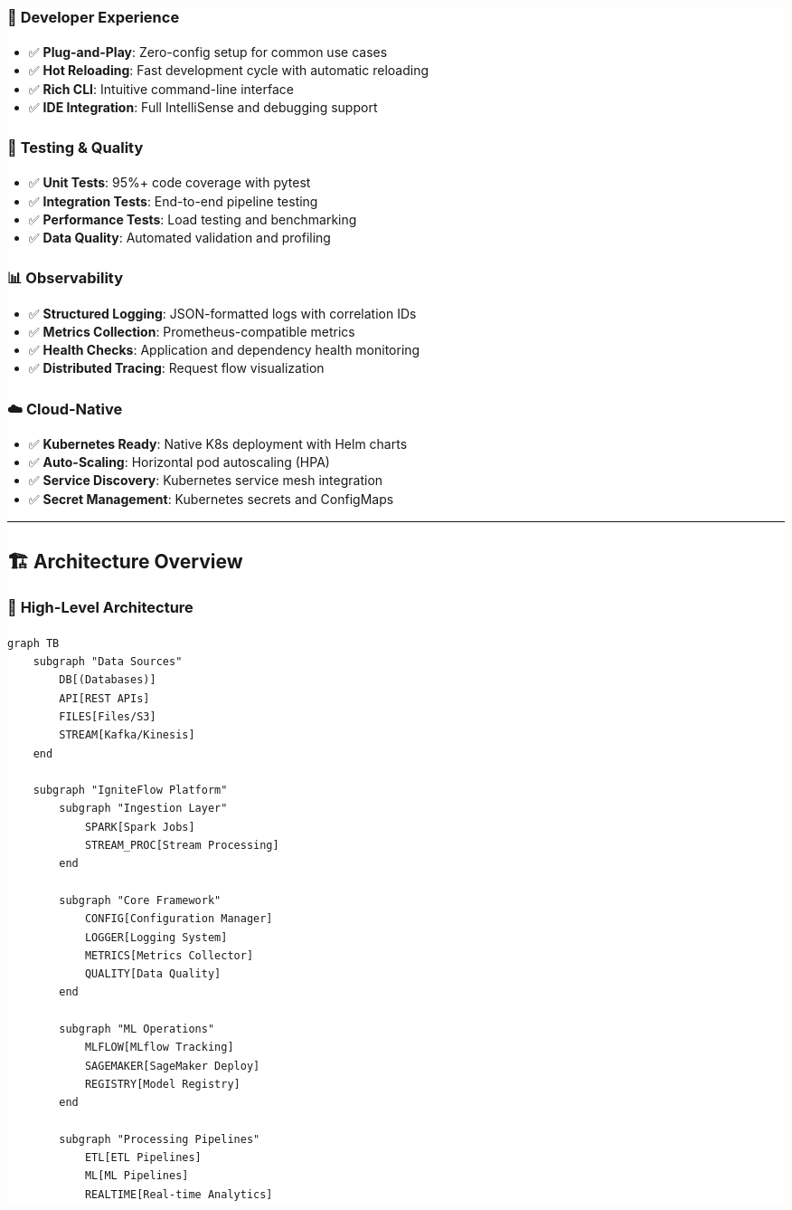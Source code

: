 ### 🔧 **Developer Experience**
- ✅ **Plug-and-Play**: Zero-config setup for common use cases
- ✅ **Hot Reloading**: Fast development cycle with automatic reloading
- ✅ **Rich CLI**: Intuitive command-line interface
- ✅ **IDE Integration**: Full IntelliSense and debugging support

### 🧪 **Testing & Quality**
- ✅ **Unit Tests**: 95%+ code coverage with pytest
- ✅ **Integration Tests**: End-to-end pipeline testing
- ✅ **Performance Tests**: Load testing and benchmarking
- ✅ **Data Quality**: Automated validation and profiling

### 📊 **Observability**
- ✅ **Structured Logging**: JSON-formatted logs with correlation IDs
- ✅ **Metrics Collection**: Prometheus-compatible metrics
- ✅ **Health Checks**: Application and dependency health monitoring
- ✅ **Distributed Tracing**: Request flow visualization

### ☁️ **Cloud-Native**
- ✅ **Kubernetes Ready**: Native K8s deployment with Helm charts
- ✅ **Auto-Scaling**: Horizontal pod autoscaling (HPA)
- ✅ **Service Discovery**: Kubernetes service mesh integration
- ✅ **Secret Management**: Kubernetes secrets and ConfigMaps

---

## 🏗️ Architecture Overview

### 🎯 **High-Level Architecture**

```mermaid
graph TB
    subgraph "Data Sources"
        DB[(Databases)]
        API[REST APIs]
        FILES[Files/S3]
        STREAM[Kafka/Kinesis]
    end
    
    subgraph "IgniteFlow Platform"
        subgraph "Ingestion Layer"
            SPARK[Spark Jobs]
            STREAM_PROC[Stream Processing]
        end
        
        subgraph "Core Framework"
            CONFIG[Configuration Manager]
            LOGGER[Logging System]
            METRICS[Metrics Collector]
            QUALITY[Data Quality]
        end
        
        subgraph "ML Operations"
            MLFLOW[MLflow Tracking]
            SAGEMAKER[SageMaker Deploy]
            REGISTRY[Model Registry]
        end
        
        subgraph "Processing Pipelines"
            ETL[ETL Pipelines]
            ML[ML Pipelines]
            REALTIME[Real-time Analytics]
```